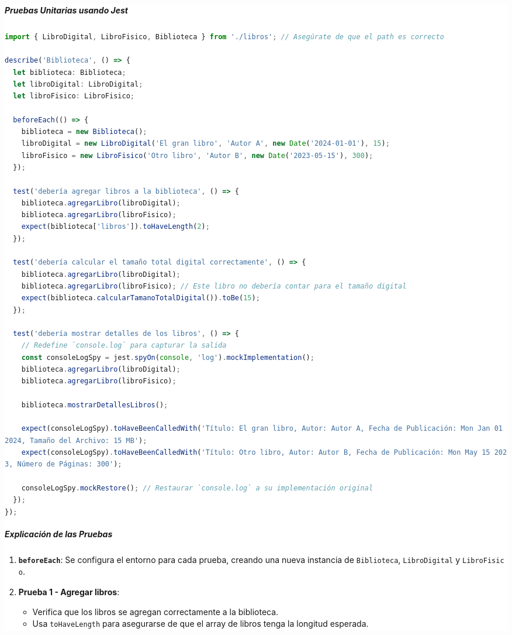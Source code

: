 ##### Pruebas Unitarias usando Jest

```typescript
import { LibroDigital, LibroFisico, Biblioteca } from './libros'; // Asegúrate de que el path es correcto

describe('Biblioteca', () => {
  let biblioteca: Biblioteca;
  let libroDigital: LibroDigital;
  let libroFisico: LibroFisico;

  beforeEach(() => {
    biblioteca = new Biblioteca();
    libroDigital = new LibroDigital('El gran libro', 'Autor A', new Date('2024-01-01'), 15);
    libroFisico = new LibroFisico('Otro libro', 'Autor B', new Date('2023-05-15'), 300);
  });

  test('debería agregar libros a la biblioteca', () => {
    biblioteca.agregarLibro(libroDigital);
    biblioteca.agregarLibro(libroFisico);
    expect(biblioteca['libros']).toHaveLength(2);
  });

  test('debería calcular el tamaño total digital correctamente', () => {
    biblioteca.agregarLibro(libroDigital);
    biblioteca.agregarLibro(libroFisico); // Este libro no debería contar para el tamaño digital
    expect(biblioteca.calcularTamanoTotalDigital()).toBe(15);
  });

  test('debería mostrar detalles de los libros', () => {
    // Redefine `console.log` para capturar la salida
    const consoleLogSpy = jest.spyOn(console, 'log').mockImplementation();
    biblioteca.agregarLibro(libroDigital);
    biblioteca.agregarLibro(libroFisico);

    biblioteca.mostrarDetallesLibros();

    expect(consoleLogSpy).toHaveBeenCalledWith('Título: El gran libro, Autor: Autor A, Fecha de Publicación: Mon Jan 01 2024, Tamaño del Archivo: 15 MB');
    expect(consoleLogSpy).toHaveBeenCalledWith('Título: Otro libro, Autor: Autor B, Fecha de Publicación: Mon May 15 2023, Número de Páginas: 300');

    consoleLogSpy.mockRestore(); // Restaurar `console.log` a su implementación original
  });
});
```

##### Explicación de las Pruebas

1. **`beforeEach`**: Se configura el entorno para cada prueba, creando una nueva instancia de `Biblioteca`, `LibroDigital` y `LibroFisico`.

2. **Prueba 1 - Agregar libros**:
   - Verifica que los libros se agregan correctamente a la biblioteca.
   - Usa `toHaveLength` para asegurarse de que el array de libros tenga la longitud esperada.
